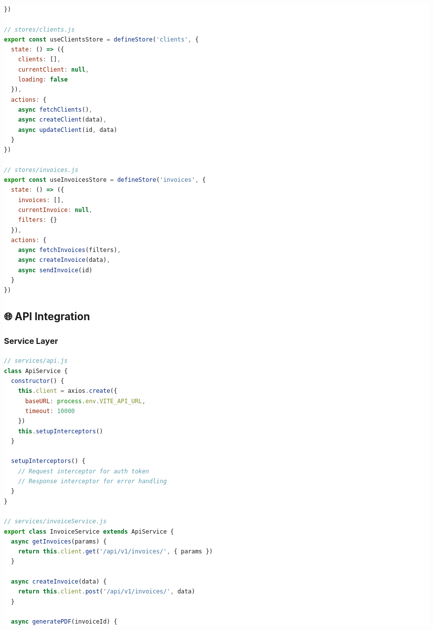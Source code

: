 ```javascript
})

// stores/clients.js
export const useClientsStore = defineStore('clients', {
  state: () => ({
    clients: [],
    currentClient: null,
    loading: false
  }),
  actions: {
    async fetchClients(),
    async createClient(data),
    async updateClient(id, data)
  }
})

// stores/invoices.js
export const useInvoicesStore = defineStore('invoices', {
  state: () => ({
    invoices: [],
    currentInvoice: null,
    filters: {}
  }),
  actions: {
    async fetchInvoices(filters),
    async createInvoice(data),
    async sendInvoice(id)
  }
})
```

## 🌐 API Integration

### Service Layer
```javascript
// services/api.js
class ApiService {
  constructor() {
    this.client = axios.create({
      baseURL: process.env.VITE_API_URL,
      timeout: 10000
    })
    this.setupInterceptors()
  }

  setupInterceptors() {
    // Request interceptor for auth token
    // Response interceptor for error handling
  }
}

// services/invoiceService.js
export class InvoiceService extends ApiService {
  async getInvoices(params) {
    return this.client.get('/api/v1/invoices/', { params })
  }

  async createInvoice(data) {
    return this.client.post('/api/v1/invoices/', data)
  }

  async generatePDF(invoiceId) {
```
